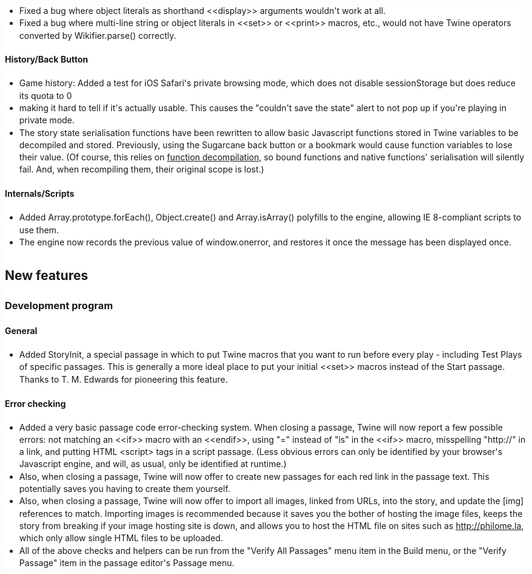 - Fixed a bug where object literals as shorthand \<\<display\>\>
  arguments wouldn't work at all.
- Fixed a bug where multi-line string or object literals in
  \<\<set\>\> or \<\<print\>\> macros, etc., would not have Twine
  operators converted by Wikifier.parse() correctly.

#### History/Back Button

- Game history: Added a test for iOS Safari's private browsing mode,
  which does not disable sessionStorage but does reduce its quota to 0
- making it hard to tell if it's actually usable. This causes the
  "couldn't save the state" alert to not pop up if you're playing in
  private mode.
- The story state serialisation functions have been rewritten to allow
  basic Javascript functions stored in Twine variables to be
  decompiled and stored. Previously, using the Sugarcane back button
  or a bookmark would cause function variables to lose their value.
  (Of course, this relies on [function
  decompilation](http://perfectionkills.com/state-of-function-decompilation-in-javascript/),
  so bound functions and native functions' serialisation will silently
  fail. And, when recompiling them, their original scope is lost.)

#### Internals/Scripts

- Added Array.prototype.forEach(), Object.create() and Array.isArray()
  polyfills to the engine, allowing IE 8-compliant scripts to use
  them.
- The engine now records the previous value of window.onerror, and
  restores it once the message has been displayed once.

## New features

### Development program

#### General

- Added StoryInit, a special passage in which to put Twine macros that
  you want to run before every play - including Test Plays of specific
  passages. This is generally a more ideal place to put your initial
  \<\<set\>\> macros instead of the Start passage. Thanks to T. M.
  Edwards for pioneering this feature.

#### Error checking

- Added a very basic passage code error-checking system. When closing
  a passage, Twine will now report a few possible errors: not matching
  an \<\<if\>\> macro with an \<\<endif\>\>, using "=" instead of "is"
  in the \<\<if\>\> macro, misspelling "http://" in a link, and
  putting HTML \<script\> tags in a script passage. (Less obvious
  errors can only be identified by your browser's Javascript engine,
  and will, as usual, only be identified at runtime.)
- Also, when closing a passage, Twine will now offer to create new
  passages for each red link in the passage text. This potentially
  saves you having to create them yourself.
- Also, when closing a passage, Twine will now offer to import all
  images, linked from URLs, into the story, and update the \[img\]
  references to match. Importing images is recommended because it
  saves you the bother of hosting the image files, keeps the story
  from breaking if your image hosting site is down, and allows you to
  host the HTML file on sites such as <http://philome.la>, which only
  allow single HTML files to be uploaded.
- All of the above checks and helpers can be run from the "Verify All
  Passages" menu item in the Build menu, or the "Verify Passage" item
  in the passage editor's Passage menu.
